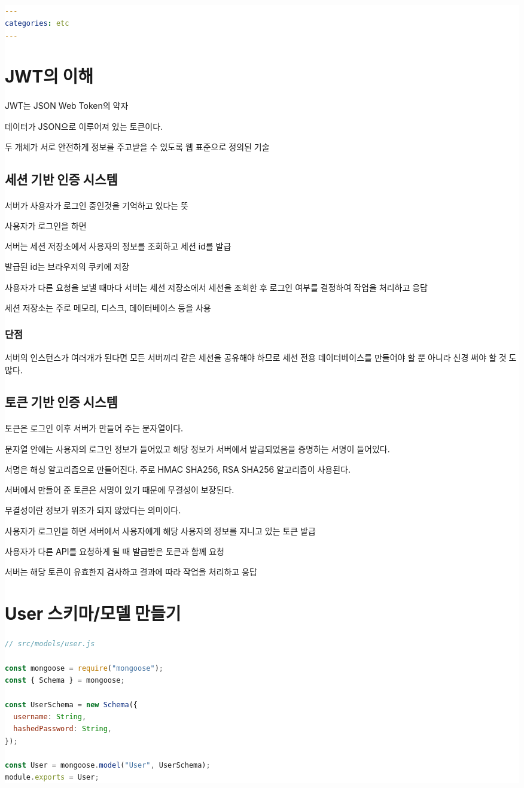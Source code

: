 ```yaml
---
categories: etc
---
```


# JWT의 이해

JWT는 JSON Web Token의 약자

데이터가 JSON으로 이루어져 있는 토큰이다.

두 개체가 서로 안전하게 정보를 주고받을 수 있도록 웹 표준으로 정의된 기술

## 세션 기반 인증 시스템

서버가 사용자가 로그인 중인것을 기억하고 있다는 뜻

사용자가 로그인을 하면

서버는 세션 저장소에서 사용자의 정보를 조회하고 세션 id를 발급

발급된 id는 브라우저의 쿠키에 저장

사용자가 다른 요청을 보낼 때마다 서버는 세션 저장소에서 세션을 조회한 후 로그인 여부를 결정하여 작업을 처리하고 응답

세션 저장소는 주로 메모리, 디스크, 데이터베이스 등을 사용

### 단점

서버의 인스턴스가 여러개가 된다면 모든 서버끼리 같은 세션을 공유해야 하므로 세션 전용 데이터베이스를 만들어야 할 뿐 아니라 신경 써야 할 것 도 많다.

## 토큰 기반 인증 시스템

토큰은 로그인 이후 서버가 만들어 주는 문자열이다.

문자열 안에는 사용자의 로그인 정보가 들어있고 해당 정보가 서버에서 발급되었음을 증명하는 서명이 들어있다.

서명은 해싱 알고리즘으로 만들어진다. 주로 HMAC SHA256, RSA SHA256 알고리즘이 사용된다.

서버에서 만들어 준 토큰은 서명이 있기 때문에 무결성이 보장된다.

무결성이란 정보가 위조가 되지 않았다는 의미이다.

사용자가 로그인을 하면 서버에서 사용자에게 해당 사용자의 정보를 지니고 있는 토큰 발급

사용자가 다른 API를 요청하게 될 때 발급받은 토큰과 함께 요청

서버는 해당 토큰이 유효한지 검사하고 결과에 따라 작업을 처리하고 응답

# User 스키마/모델 만들기

```jsx
// src/models/user.js

const mongoose = require("mongoose");
const { Schema } = mongoose;

const UserSchema = new Schema({
  username: String,
  hashedPassword: String,
});

const User = mongoose.model("User", UserSchema);
module.exports = User;
```

